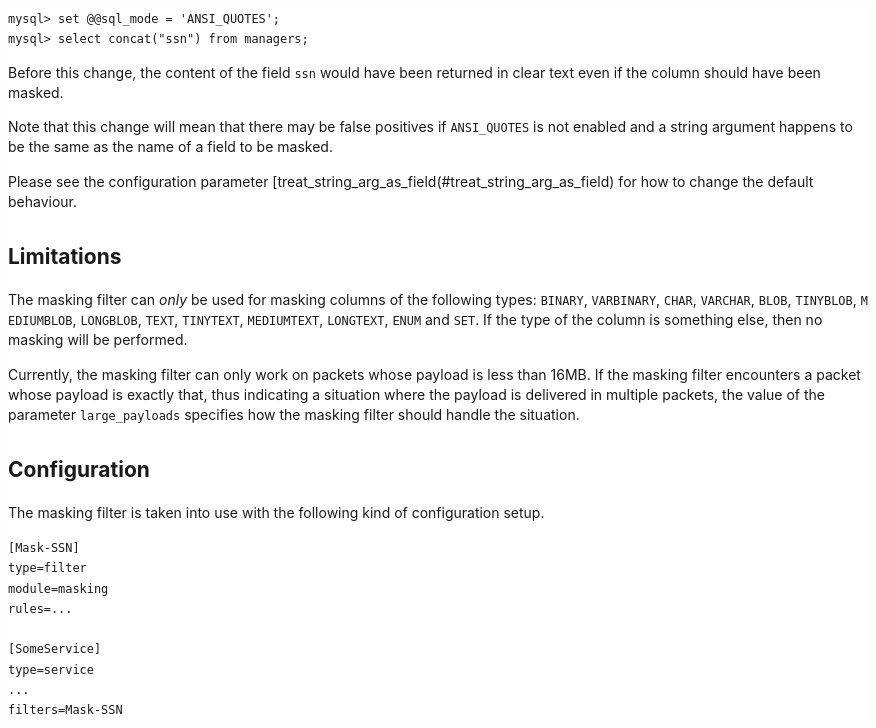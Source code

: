 ```
mysql> set @@sql_mode = 'ANSI_QUOTES';
mysql> select concat("ssn") from managers;
```



Before this change, the content of the field `ssn` would have been
returned in clear text even if the column should have been masked.


Note that this change will mean that there may be false positives
if `ANSI_QUOTES` is not enabled and a string argument happens to
be the same as the name of a field to be masked.


Please see the configuration parameter
[treat_string_arg_as_field(#treat_string_arg_as_field)
for how to change the default behaviour.


## Limitations


The masking filter can *only* be used for masking columns of the following
types: `BINARY`, `VARBINARY`, `CHAR`, `VARCHAR`, `BLOB`, `TINYBLOB`,
`MEDIUMBLOB`, `LONGBLOB`, `TEXT`, `TINYTEXT`, `MEDIUMTEXT`, `LONGTEXT`,
`ENUM` and `SET`. If the type of the column is something else, then no
masking will be performed.


Currently, the masking filter can only work on packets whose payload is less
than 16MB. If the masking filter encounters a packet whose payload is exactly
that, thus indicating a situation where the payload is delivered in multiple
packets, the value of the parameter `large_payloads` specifies how the masking
filter should handle the situation.


## Configuration


The masking filter is taken into use with the following kind of
configuration setup.



```
[Mask-SSN]
type=filter
module=masking
rules=...

[SomeService]
type=service
...
filters=Mask-SSN
```


